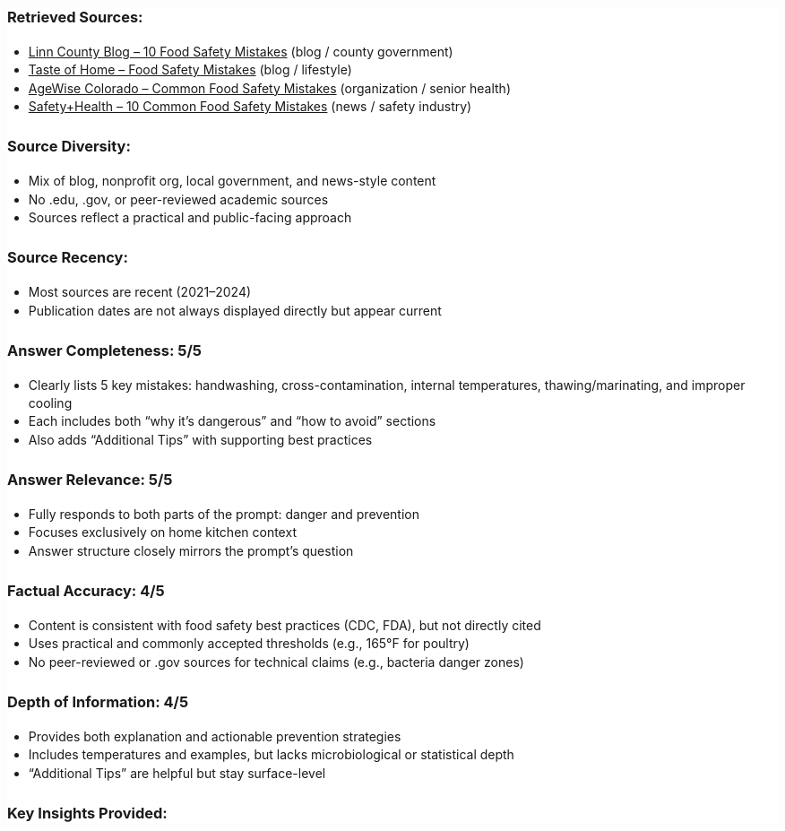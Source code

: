 ### Retrieved Sources:
- [Linn County Blog – 10 Food Safety Mistakes](https://www.linncountyiowa.gov/Blog.aspx?IID=78) (blog / county government)
- [Taste of Home – Food Safety Mistakes](https://www.tasteofhome.com/collection/food-safety-mistakes/) (blog / lifestyle)
- [AgeWise Colorado – Common Food Safety Mistakes](https://agewisecolorado.org/blog/common-food-safety-mistakes/) (organization / senior health)
- [Safety+Health – 10 Common Food Safety Mistakes](https://www.safetyandhealthmagazine.com/articles/20823-common-food-safety-mistakes) (news / safety industry)


### Source Diversity:

- Mix of blog, nonprofit org, local government, and news-style content  
- No .edu, .gov, or peer-reviewed academic sources  
- Sources reflect a practical and public-facing approach


### Source Recency:

- Most sources are recent (2021–2024)  
- Publication dates are not always displayed directly but appear current


### Answer Completeness: 5/5

- Clearly lists 5 key mistakes: handwashing, cross-contamination, internal temperatures, thawing/marinating, and improper cooling  
- Each includes both “why it’s dangerous” and “how to avoid” sections  
- Also adds “Additional Tips” with supporting best practices


### Answer Relevance: 5/5

- Fully responds to both parts of the prompt: danger and prevention  
- Focuses exclusively on home kitchen context  
- Answer structure closely mirrors the prompt’s question


### Factual Accuracy: 4/5

- Content is consistent with food safety best practices (CDC, FDA), but not directly cited  
- Uses practical and commonly accepted thresholds (e.g., 165°F for poultry)  
- No peer-reviewed or .gov sources for technical claims (e.g., bacteria danger zones)


### Depth of Information: 4/5

- Provides both explanation and actionable prevention strategies  
- Includes temperatures and examples, but lacks microbiological or statistical depth  
- “Additional Tips” are helpful but stay surface-level


### Key Insights Provided:
